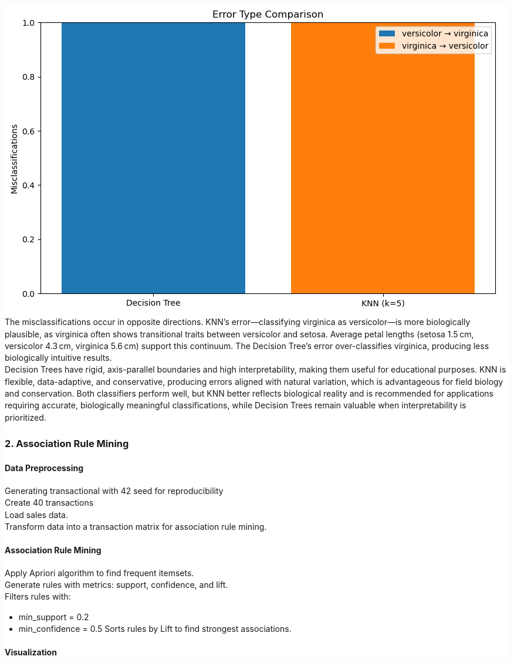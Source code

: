 ![alt text](image-9.png)  
The misclassifications occur in opposite directions. KNN’s error—classifying virginica as versicolor—is more biologically plausible, as virginica often shows transitional traits between versicolor and setosa. Average petal lengths (setosa 1.5 cm, versicolor 4.3 cm, virginica 5.6 cm) support this continuum. The Decision Tree’s error over-classifies virginica, producing less biologically intuitive results.  
Decision Trees have rigid, axis-parallel boundaries and high interpretability, making them useful for educational purposes. KNN is flexible, data-adaptive, and conservative, producing errors aligned with natural variation, which is advantageous for field biology and conservation. Both classifiers perform well, but KNN better reflects biological reality and is recommended for applications requiring accurate, biologically meaningful classifications, while Decision Trees remain valuable when interpretability is prioritized.  
### 2. Association Rule Mining
#### Data Preprocessing
Generating transactional with 42 seed for reproducibility  
Create 40 transactions  
Load sales data.  
Transform data into a transaction matrix for association rule mining.  
#### Association Rule Mining
Apply Apriori algorithm to find frequent itemsets.  
Generate rules with metrics: support, confidence, and lift.  
Filters rules with:
- min_support = 0.2
- min_confidence = 0.5
Sorts rules by Lift to find strongest associations.
#### Visualization
